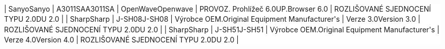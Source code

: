 |        <span data-ttu-id="a14c8-586">Sanyo</span><span class="sxs-lookup"><span data-stu-id="a14c8-586">Sanyo</span></span>        |                     <span data-ttu-id="a14c8-587">A3011SA</span><span class="sxs-lookup"><span data-stu-id="a14c8-587">A3011SA</span></span>                     |             <span data-ttu-id="a14c8-588">OpenWave</span><span class="sxs-lookup"><span data-stu-id="a14c8-588">Openwave</span></span>              |              <span data-ttu-id="a14c8-589">PROVOZ. Prohlížeč 6.0</span><span class="sxs-lookup"><span data-stu-id="a14c8-589">UP.Browser 6.0</span></span>               |  <span data-ttu-id="a14c8-590">ROZLIŠOVANÉ SJEDNOCENÍ TYPU 2.0</span><span class="sxs-lookup"><span data-stu-id="a14c8-590">DU 2.0</span></span>  |
|        <span data-ttu-id="a14c8-591">Sharp</span><span class="sxs-lookup"><span data-stu-id="a14c8-591">Sharp</span></span>        |                     <span data-ttu-id="a14c8-592">J-SH08</span><span class="sxs-lookup"><span data-stu-id="a14c8-592">J-SH08</span></span>                      | <span data-ttu-id="a14c8-593">Výrobce OEM.</span><span class="sxs-lookup"><span data-stu-id="a14c8-593">Original Equipment Manufacturer's</span></span> |                <span data-ttu-id="a14c8-594">Verze 3.0</span><span class="sxs-lookup"><span data-stu-id="a14c8-594">Version 3.0</span></span>                |  <span data-ttu-id="a14c8-595">ROZLIŠOVANÉ SJEDNOCENÍ TYPU 2.0</span><span class="sxs-lookup"><span data-stu-id="a14c8-595">DU 2.0</span></span>  |
|        <span data-ttu-id="a14c8-596">Sharp</span><span class="sxs-lookup"><span data-stu-id="a14c8-596">Sharp</span></span>        |                     <span data-ttu-id="a14c8-597">J-SH51</span><span class="sxs-lookup"><span data-stu-id="a14c8-597">J-SH51</span></span>                      | <span data-ttu-id="a14c8-598">Výrobce OEM.</span><span class="sxs-lookup"><span data-stu-id="a14c8-598">Original Equipment Manufacturer's</span></span> |                <span data-ttu-id="a14c8-599">Verze 4.0</span><span class="sxs-lookup"><span data-stu-id="a14c8-599">Version 4.0</span></span>                |  <span data-ttu-id="a14c8-600">ROZLIŠOVANÉ SJEDNOCENÍ TYPU 2.0</span><span class="sxs-lookup"><span data-stu-id="a14c8-600">DU 2.0</span></span>  |
